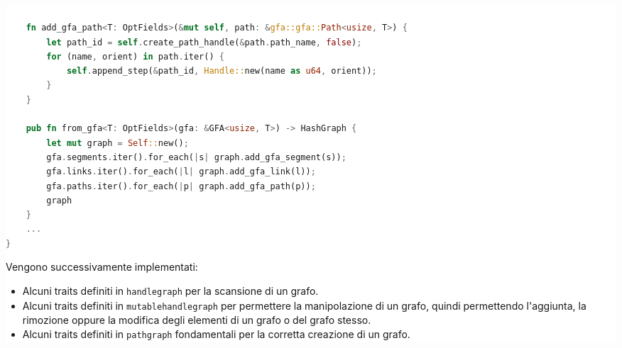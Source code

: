 ```rust

    fn add_gfa_path<T: OptFields>(&mut self, path: &gfa::gfa::Path<usize, T>) {
        let path_id = self.create_path_handle(&path.path_name, false);
        for (name, orient) in path.iter() {
            self.append_step(&path_id, Handle::new(name as u64, orient));
        }
    }

    pub fn from_gfa<T: OptFields>(gfa: &GFA<usize, T>) -> HashGraph {
        let mut graph = Self::new();
        gfa.segments.iter().for_each(|s| graph.add_gfa_segment(s));
        gfa.links.iter().for_each(|l| graph.add_gfa_link(l));
        gfa.paths.iter().for_each(|p| graph.add_gfa_path(p));
        graph
    }
    ...
}
```
Vengono successivamente implementati:
- Alcuni traits definiti in ```handlegraph``` per la scansione di un grafo.
- Alcuni traits  definiti in ```mutablehandlegraph``` 
per permettere la manipolazione di un grafo, quindi permettendo l'aggiunta, la rimozione oppure 
la modifica degli elementi di un grafo o del grafo stesso.
- Alcuni traits definiti in ```pathgraph``` fondamentali per la corretta creazione di un grafo.